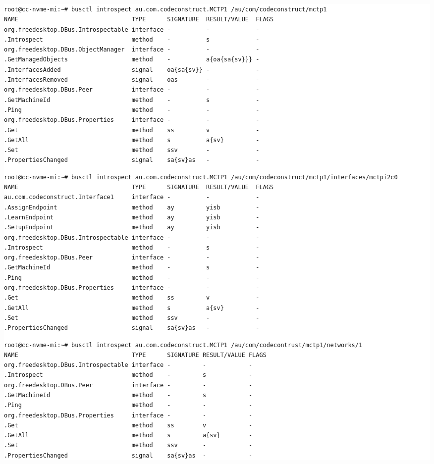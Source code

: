 ```
root@cc-nvme-mi:~# busctl introspect au.com.codeconstruct.MCTP1 /au/com/codeconstruct/mctp1
NAME                                TYPE      SIGNATURE  RESULT/VALUE  FLAGS
org.freedesktop.DBus.Introspectable interface -          -             -
.Introspect                         method    -          s             -
org.freedesktop.DBus.ObjectManager  interface -          -             -
.GetManagedObjects                  method    -          a{oa{sa{sv}}} -
.InterfacesAdded                    signal    oa{sa{sv}} -             -
.InterfacesRemoved                  signal    oas        -             -
org.freedesktop.DBus.Peer           interface -          -             -
.GetMachineId                       method    -          s             -
.Ping                               method    -          -             -
org.freedesktop.DBus.Properties     interface -          -             -
.Get                                method    ss         v             -
.GetAll                             method    s          a{sv}         -
.Set                                method    ssv        -             -
.PropertiesChanged                  signal    sa{sv}as   -             -
```

```
root@cc-nvme-mi:~# busctl introspect au.com.codeconstruct.MCTP1 /au/com/codeconstruct/mctp1/interfaces/mctpi2c0
NAME                                TYPE      SIGNATURE  RESULT/VALUE  FLAGS
au.com.codeconstruct.Interface1     interface -          -             -
.AssignEndpoint                     method    ay         yisb          -
.LearnEndpoint                      method    ay         yisb          -
.SetupEndpoint                      method    ay         yisb          -
org.freedesktop.DBus.Introspectable interface -          -             -
.Introspect                         method    -          s             -
org.freedesktop.DBus.Peer           interface -          -             -
.GetMachineId                       method    -          s             -
.Ping                               method    -          -             -
org.freedesktop.DBus.Properties     interface -          -             -
.Get                                method    ss         v             -
.GetAll                             method    s          a{sv}         -
.Set                                method    ssv        -             -
.PropertiesChanged                  signal    sa{sv}as   -             -
```

```
root@cc-nvme-mi:~# busctl introspect au.com.codeconstruct.MCTP1 /au/com/codecontrust/mctp1/networks/1
NAME                                TYPE      SIGNATURE RESULT/VALUE FLAGS
org.freedesktop.DBus.Introspectable interface -         -            -
.Introspect                         method    -         s            -
org.freedesktop.DBus.Peer           interface -         -            -
.GetMachineId                       method    -         s            -
.Ping                               method    -         -            -
org.freedesktop.DBus.Properties     interface -         -            -
.Get                                method    ss        v            -
.GetAll                             method    s         a{sv}        -
.Set                                method    ssv       -            -
.PropertiesChanged                  signal    sa{sv}as  -            -
```
